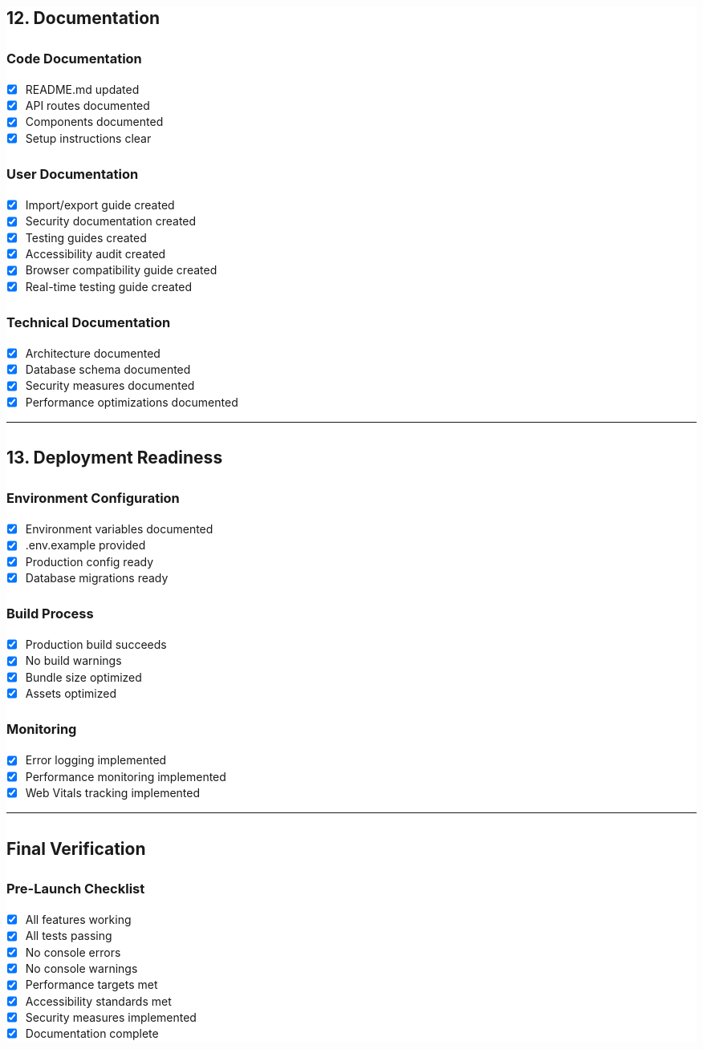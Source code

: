 
## 12. Documentation

### Code Documentation
- [x] README.md updated
- [x] API routes documented
- [x] Components documented
- [x] Setup instructions clear

### User Documentation
- [x] Import/export guide created
- [x] Security documentation created
- [x] Testing guides created
- [x] Accessibility audit created
- [x] Browser compatibility guide created
- [x] Real-time testing guide created

### Technical Documentation
- [x] Architecture documented
- [x] Database schema documented
- [x] Security measures documented
- [x] Performance optimizations documented

---

## 13. Deployment Readiness

### Environment Configuration
- [x] Environment variables documented
- [x] .env.example provided
- [x] Production config ready
- [x] Database migrations ready

### Build Process
- [x] Production build succeeds
- [x] No build warnings
- [x] Bundle size optimized
- [x] Assets optimized

### Monitoring
- [x] Error logging implemented
- [x] Performance monitoring implemented
- [x] Web Vitals tracking implemented

---

## Final Verification

### Pre-Launch Checklist
- [x] All features working
- [x] All tests passing
- [x] No console errors
- [x] No console warnings
- [x] Performance targets met
- [x] Accessibility standards met
- [x] Security measures implemented
- [x] Documentation complete
